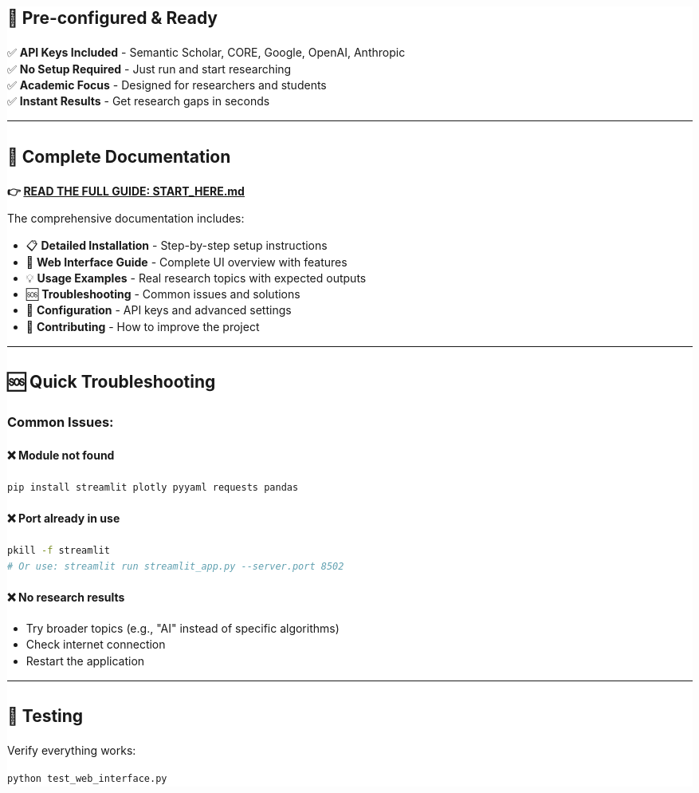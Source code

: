 
## 🔑 Pre-configured & Ready

✅ **API Keys Included** - Semantic Scholar, CORE, Google, OpenAI, Anthropic  
✅ **No Setup Required** - Just run and start researching  
✅ **Academic Focus** - Designed for researchers and students  
✅ **Instant Results** - Get research gaps in seconds  

---

## 📖 Complete Documentation

**👉 [READ THE FULL GUIDE: START_HERE.md](START_HERE.md)**

The comprehensive documentation includes:
- 📋 **Detailed Installation** - Step-by-step setup instructions
- 🎨 **Web Interface Guide** - Complete UI overview with features
- 💡 **Usage Examples** - Real research topics with expected outputs
- 🆘 **Troubleshooting** - Common issues and solutions
- 🔧 **Configuration** - API keys and advanced settings
- 🤝 **Contributing** - How to improve the project

---

## 🆘 Quick Troubleshooting

### **Common Issues:**

#### ❌ Module not found
```bash
pip install streamlit plotly pyyaml requests pandas
```

#### ❌ Port already in use
```bash
pkill -f streamlit
# Or use: streamlit run streamlit_app.py --server.port 8502
```

#### ❌ No research results
- Try broader topics (e.g., "AI" instead of specific algorithms)
- Check internet connection
- Restart the application

---

## 🧪 Testing

Verify everything works:
```bash
python test_web_interface.py
```

